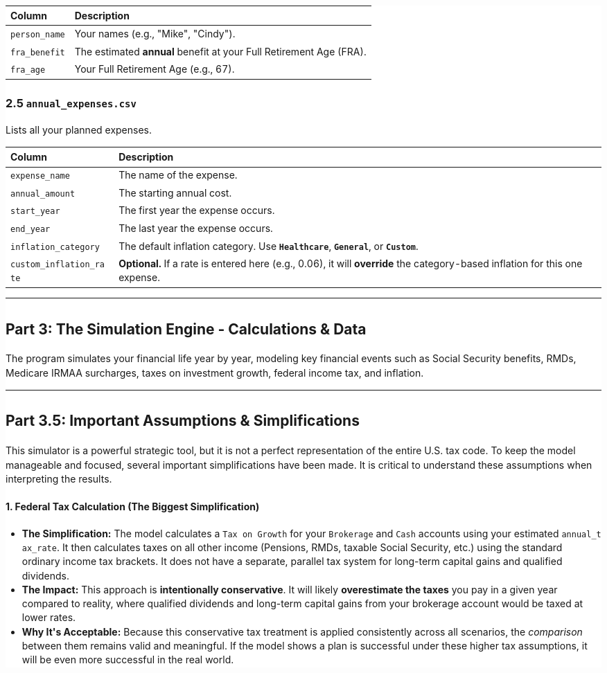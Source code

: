 | Column | Description |
| :--- | :--- |
| `person_name` | Your names (e.g., "Mike", "Cindy"). |
| `fra_benefit` | The estimated **annual** benefit at your Full Retirement Age (FRA). |
| `fra_age` | Your Full Retirement Age (e.g., 67). |

### 2.5 `annual_expenses.csv`
Lists all your planned expenses.

| Column | Description |
| :--- | :--- |
| `expense_name` | The name of the expense. |
| `annual_amount` | The starting annual cost. |
| `start_year` | The first year the expense occurs. |
| `end_year` | The last year the expense occurs. |
| `inflation_category` | The default inflation category. Use **`Healthcare`**, **`General`**, or **`Custom`**. |
| `custom_inflation_rate` | **Optional.** If a rate is entered here (e.g., 0.06), it will **override** the category-based inflation for this one expense. |

---

## Part 3: The Simulation Engine - Calculations & Data

The program simulates your financial life year by year, modeling key financial events such as Social Security benefits, RMDs, Medicare IRMAA surcharges, taxes on investment growth, federal income tax, and inflation.

---

## Part 3.5: Important Assumptions & Simplifications

This simulator is a powerful strategic tool, but it is not a perfect representation of the entire U.S. tax code. To keep the model manageable and focused, several important simplifications have been made. It is critical to understand these assumptions when interpreting the results.

#### **1. Federal Tax Calculation (The Biggest Simplification)**
*   **The Simplification:** The model calculates a `Tax on Growth` for your `Brokerage` and `Cash` accounts using your estimated `annual_tax_rate`. It then calculates taxes on all other income (Pensions, RMDs, taxable Social Security, etc.) using the standard ordinary income tax brackets. It does not have a separate, parallel tax system for long-term capital gains and qualified dividends.
*   **The Impact:** This approach is **intentionally conservative**. It will likely **overestimate the taxes** you pay in a given year compared to reality, where qualified dividends and long-term capital gains from your brokerage account would be taxed at lower rates.
*   **Why It's Acceptable:** Because this conservative tax treatment is applied consistently across all scenarios, the *comparison* between them remains valid and meaningful. If the model shows a plan is successful under these higher tax assumptions, it will be even more successful in the real world.
